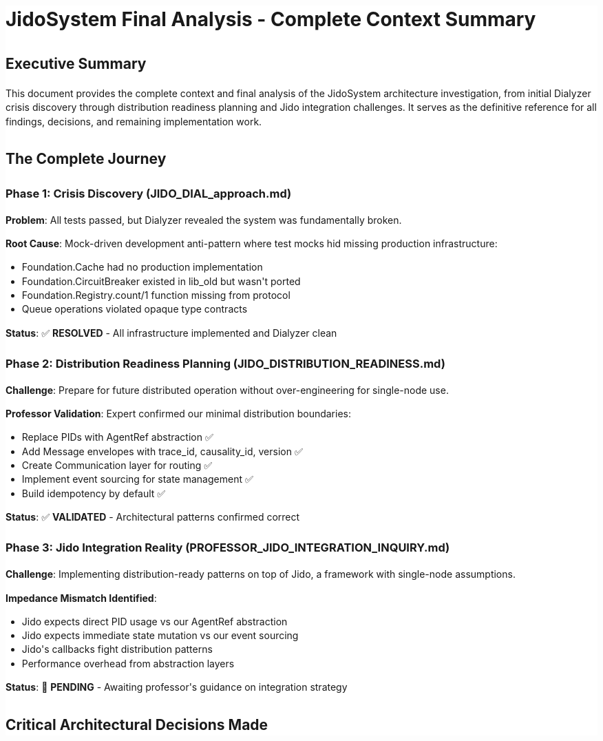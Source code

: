 # JidoSystem Final Analysis - Complete Context Summary

## Executive Summary

This document provides the complete context and final analysis of the JidoSystem architecture investigation, from initial Dialyzer crisis discovery through distribution readiness planning and Jido integration challenges. It serves as the definitive reference for all findings, decisions, and remaining implementation work.

## The Complete Journey

### Phase 1: Crisis Discovery (JIDO_DIAL_approach.md)
**Problem**: All tests passed, but Dialyzer revealed the system was fundamentally broken.

**Root Cause**: Mock-driven development anti-pattern where test mocks hid missing production infrastructure:
- Foundation.Cache had no production implementation
- Foundation.CircuitBreaker existed in lib_old but wasn't ported
- Foundation.Registry.count/1 function missing from protocol
- Queue operations violated opaque type contracts

**Status**: ✅ **RESOLVED** - All infrastructure implemented and Dialyzer clean

### Phase 2: Distribution Readiness Planning (JIDO_DISTRIBUTION_READINESS.md)
**Challenge**: Prepare for future distributed operation without over-engineering for single-node use.

**Professor Validation**: Expert confirmed our minimal distribution boundaries:
- Replace PIDs with AgentRef abstraction ✅
- Add Message envelopes with trace_id, causality_id, version ✅
- Create Communication layer for routing ✅
- Implement event sourcing for state management ✅
- Build idempotency by default ✅

**Status**: ✅ **VALIDATED** - Architectural patterns confirmed correct

### Phase 3: Jido Integration Reality (PROFESSOR_JIDO_INTEGRATION_INQUIRY.md)
**Challenge**: Implementing distribution-ready patterns on top of Jido, a framework with single-node assumptions.

**Impedance Mismatch Identified**:
- Jido expects direct PID usage vs our AgentRef abstraction
- Jido expects immediate state mutation vs our event sourcing
- Jido's callbacks fight distribution patterns
- Performance overhead from abstraction layers

**Status**: 🔄 **PENDING** - Awaiting professor's guidance on integration strategy

## Critical Architectural Decisions Made
